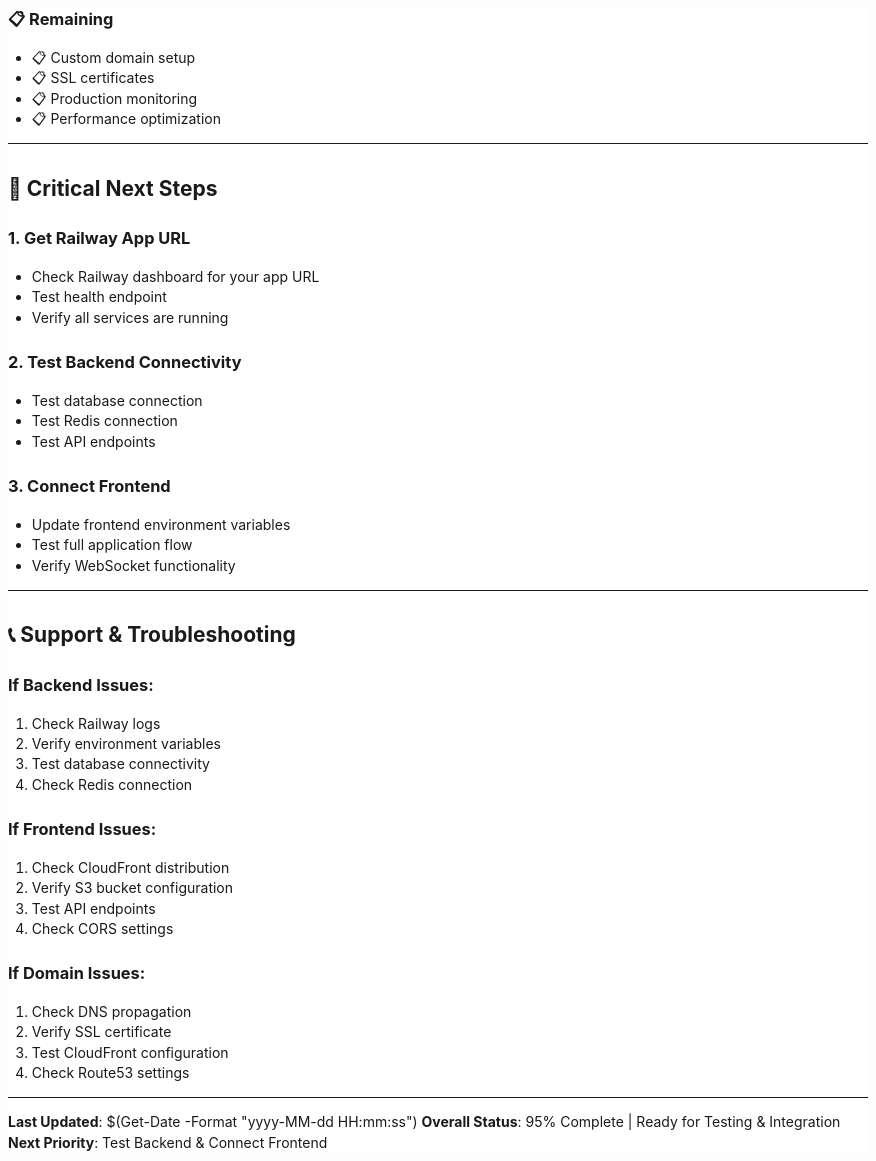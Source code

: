 ### **📋 Remaining**
- 📋 Custom domain setup
- 📋 SSL certificates
- 📋 Production monitoring
- 📋 Performance optimization

---

## 🚨 **Critical Next Steps**

### **1. Get Railway App URL**
- Check Railway dashboard for your app URL
- Test health endpoint
- Verify all services are running

### **2. Test Backend Connectivity**
- Test database connection
- Test Redis connection
- Test API endpoints

### **3. Connect Frontend**
- Update frontend environment variables
- Test full application flow
- Verify WebSocket functionality

---

## 📞 **Support & Troubleshooting**

### **If Backend Issues:**
1. Check Railway logs
2. Verify environment variables
3. Test database connectivity
4. Check Redis connection

### **If Frontend Issues:**
1. Check CloudFront distribution
2. Verify S3 bucket configuration
3. Test API endpoints
4. Check CORS settings

### **If Domain Issues:**
1. Check DNS propagation
2. Verify SSL certificate
3. Test CloudFront configuration
4. Check Route53 settings

---

**Last Updated**: $(Get-Date -Format "yyyy-MM-dd HH:mm:ss")
**Overall Status**: 95% Complete | Ready for Testing & Integration
**Next Priority**: Test Backend & Connect Frontend 